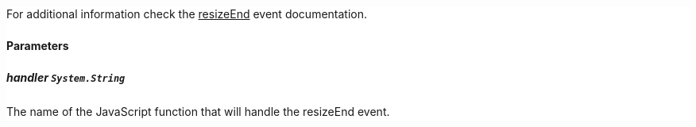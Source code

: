 For additional information check the [resizeEnd](/api/web/gantt#events-resizeEnd) event documentation.


#### Parameters

##### handler `System.String`
The name of the JavaScript function that will handle the resizeEnd event.






